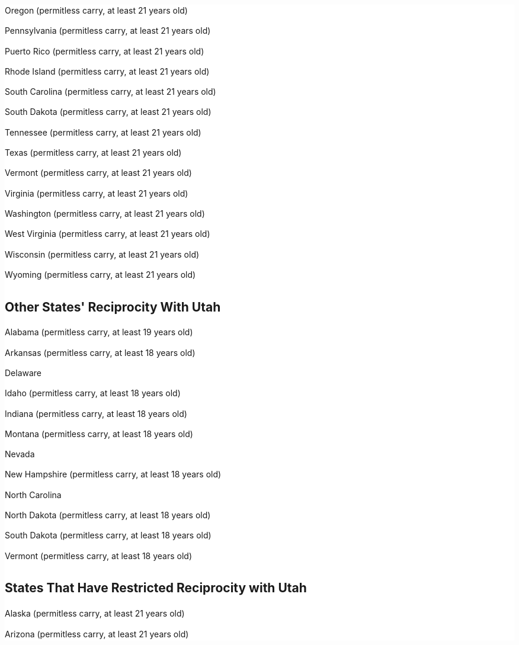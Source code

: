 Oregon (permitless carry, at least 21 years old)

Pennsylvania (permitless carry, at least 21 years old)

Puerto Rico (permitless carry, at least 21 years old)

Rhode Island (permitless carry, at least 21 years old)

South Carolina (permitless carry, at least 21 years old)

South Dakota (permitless carry, at least 21 years old)

Tennessee (permitless carry, at least 21 years old)

Texas (permitless carry, at least 21 years old)

Vermont (permitless carry, at least 21 years old)

Virginia (permitless carry, at least 21 years old)

Washington (permitless carry, at least 21 years old)

West Virginia (permitless carry, at least 21 years old)

Wisconsin (permitless carry, at least 21 years old)

Wyoming (permitless carry, at least 21 years old)

## Other States' Reciprocity With Utah

Alabama (permitless carry, at least 19 years old)

Arkansas (permitless carry, at least 18 years old)

Delaware

Idaho (permitless carry, at least 18 years old)

Indiana (permitless carry, at least 18 years old)

Montana (permitless carry, at least 18 years old)

Nevada

New Hampshire (permitless carry, at least 18 years old)

North Carolina

North Dakota (permitless carry, at least 18 years old)

South Dakota (permitless carry, at least 18 years old)

Vermont (permitless carry, at least 18 years old)

## States That Have Restricted Reciprocity with Utah

Alaska (permitless carry, at least 21 years old)

  

Arizona (permitless carry, at least 21 years old)

  
